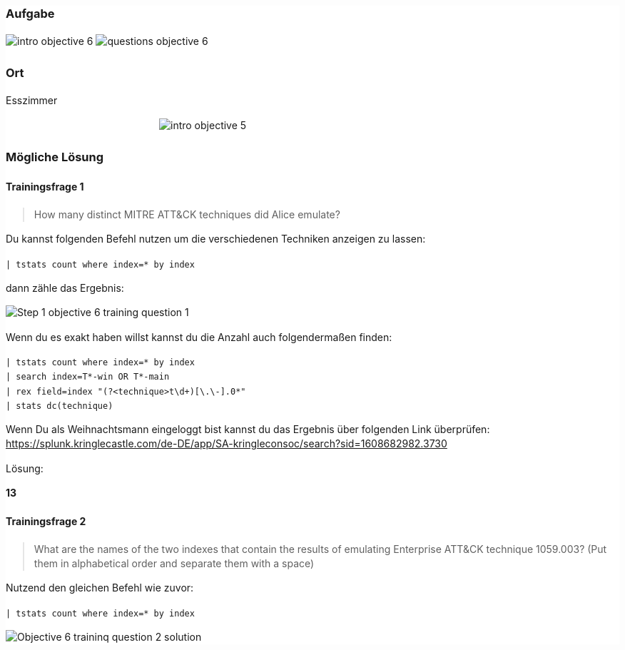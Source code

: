 ### Aufgabe

<img src="{{ page.image-base | prepend:site.baseurl }}intro_obj_6.png" width="100%" alt="intro objective 6">

<img src="{{ page.image-base | prepend:site.baseurl }}obj_6_questions.png" width="100%" alt="questions objective 6">

### Ort

Esszimmer

<img src="{{ page.image-base | prepend:site.baseurl }}pic_obj_6.png" style="display:block;margin-left:auto;margin-right:auto" width="50%" alt="intro objective 5">

### Mögliche Lösung

#### Trainingsfrage 1

>How many distinct MITRE ATT&CK techniques did Alice emulate?

Du kannst folgenden Befehl nutzen um die verschiedenen Techniken anzeigen zu lassen:

```
| tstats count where index=* by index
```

dann zähle das Ergebnis:

<img src="{{ page.image-base | prepend:site.baseurl }}obj_6_1_step_1.png" width="100%" alt="Step 1 objective 6 training question 1">

Wenn du es exakt haben willst kannst du die Anzahl auch folgendermaßen finden:

```
| tstats count where index=* by index 
| search index=T*-win OR T*-main
| rex field=index "(?<technique>t\d+)[\.\-].0*" 
| stats dc(technique)
```

Wenn Du als Weihnachtsmann eingeloggt bist kannst du das Ergebnis über folgenden Link überprüfen:
<a href="https://splunk.kringlecastle.com/de-DE/app/SA-kringleconsoc/search?sid=1608682982.3730">https://splunk.kringlecastle.com/de-DE/app/SA-kringleconsoc/search?sid=1608682982.3730</a>

Lösung:

**13**

#### Trainingsfrage 2

>What are the names of the two indexes that contain the results of emulating Enterprise ATT&CK technique 1059.003? (Put them in alphabetical order and separate them with a space)

Nutzend den gleichen Befehl wie zuvor:

```
| tstats count where index=* by index
```

<img src="{{ page.image-base | prepend:site.baseurl }}obj_6_2_solution.png" width="100%" alt="Objective 6 traininq question 2 solution">

